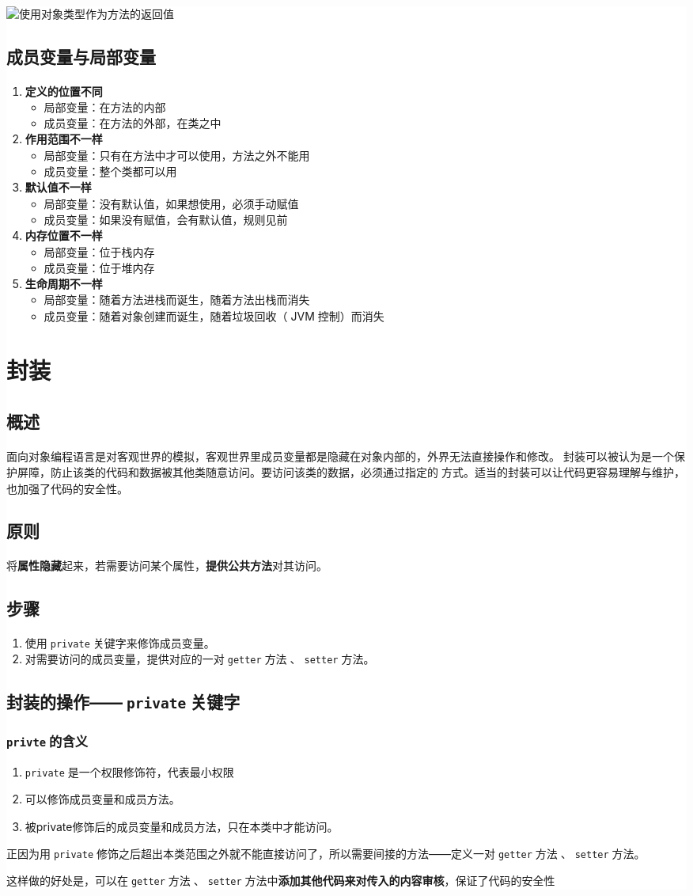  ![使用对象类型作为方法的返回值](https://i.loli.net/2021/05/19/USxvTBQRtjE6k5G.png)

## 成员变量与局部变量

1. **定义的位置不同**
   * 局部变量：在方法的内部
   * 成员变量：在方法的外部，在类之中
2. **作用范围不一样**
   * 局部变量：只有在方法中才可以使用，方法之外不能用
   * 成员变量：整个类都可以用
3. **默认值不一样**
   * 局部变量：没有默认值，如果想使用，必须手动赋值
   * 成员变量：如果没有赋值，会有默认值，规则见前
4. **内存位置不一样**
   * 局部变量：位于栈内存
   * 成员变量：位于堆内存
5. **生命周期不一样**
   * 局部变量：随着方法进栈而诞生，随着方法出栈而消失
   * 成员变量：随着对象创建而诞生，随着垃圾回收（ JVM 控制）而消失



# 封装

## 概述

面向对象编程语言是对客观世界的模拟，客观世界里成员变量都是隐藏在对象内部的，外界无法直接操作和修改。 封装可以被认为是一个保护屏障，防止该类的代码和数据被其他类随意访问。要访问该类的数据，必须通过指定的 方式。适当的封装可以让代码更容易理解与维护，也加强了代码的安全性。 

## 原则

将**属性隐藏**起来，若需要访问某个属性，**提供公共方法**对其访问。

## 步骤

1. 使用 `private` 关键字来修饰成员变量。
2. 对需要访问的成员变量，提供对应的一对 `getter` 方法 、 `setter` 方法。 

## 封装的操作—— `private` 关键字

### `privte` 的含义

1.  `private` 是一个权限修饰符，代表最小权限

2. 可以修饰成员变量和成员方法。 

3.  被private修饰后的成员变量和成员方法，只在本类中才能访问。

   正因为用 `private` 修饰之后超出本类范围之外就不能直接访问了，所以需要间接的方法——定义一对 `getter` 方法 、 `setter` 方法。

   这样做的好处是，可以在 `getter` 方法 、 `setter` 方法中**添加其他代码来对传入的内容审核**，保证了代码的安全性
